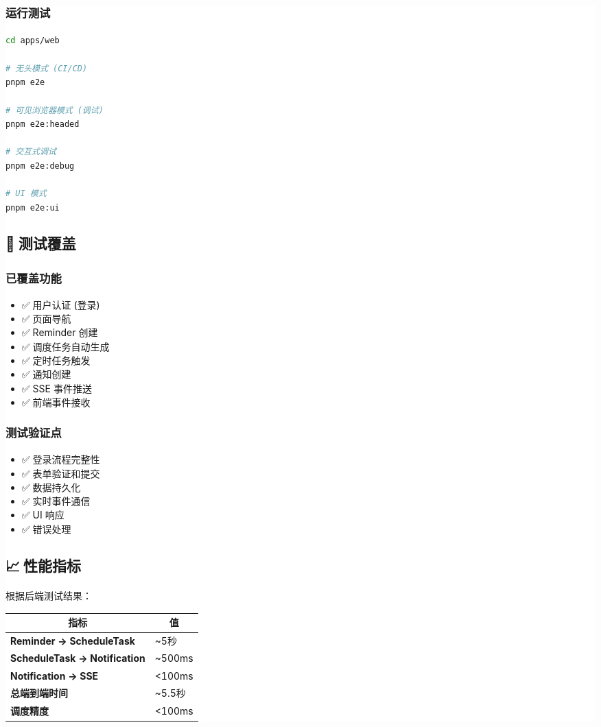 ### 运行测试

```bash
cd apps/web

# 无头模式 (CI/CD)
pnpm e2e

# 可见浏览器模式 (调试)
pnpm e2e:headed

# 交互式调试
pnpm e2e:debug

# UI 模式
pnpm e2e:ui
```

## 🎯 测试覆盖

### 已覆盖功能

- ✅ 用户认证 (登录)
- ✅ 页面导航
- ✅ Reminder 创建
- ✅ 调度任务自动生成
- ✅ 定时任务触发
- ✅ 通知创建
- ✅ SSE 事件推送
- ✅ 前端事件接收

### 测试验证点

- ✅ 登录流程完整性
- ✅ 表单验证和提交
- ✅ 数据持久化
- ✅ 实时事件通信
- ✅ UI 响应
- ✅ 错误处理

## 📈 性能指标

根据后端测试结果：

| 指标 | 值 |
|------|-----|
| **Reminder → ScheduleTask** | ~5秒 |
| **ScheduleTask → Notification** | ~500ms |
| **Notification → SSE** | <100ms |
| **总端到端时间** | ~5.5秒 |
| **调度精度** | <100ms |
